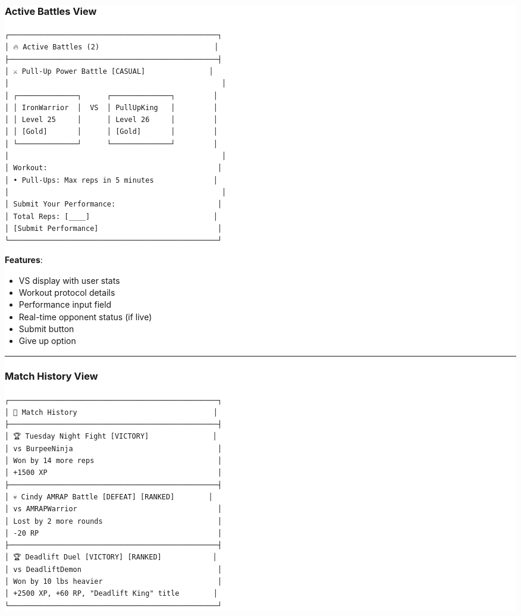 
### Active Battles View

```
┌─────────────────────────────────────────────────┐
│ 🔥 Active Battles (2)                           │
├─────────────────────────────────────────────────┤
│ ⚔️ Pull-Up Power Battle [CASUAL]               │
│                                                  │
│ ┌──────────────┐      ┌──────────────┐         │
│ │ IronWarrior  │  VS  │ PullUpKing   │         │
│ │ Level 25     │      │ Level 26     │         │
│ │ [Gold]       │      │ [Gold]       │         │
│ └──────────────┘      └──────────────┘         │
│                                                  │
│ Workout:                                        │
│ • Pull-Ups: Max reps in 5 minutes              │
│                                                  │
│ Submit Your Performance:                        │
│ Total Reps: [____]                             │
│ [Submit Performance]                            │
└─────────────────────────────────────────────────┘
```

**Features**:
- VS display with user stats
- Workout protocol details
- Performance input field
- Real-time opponent status (if live)
- Submit button
- Give up option

---

### Match History View

```
┌─────────────────────────────────────────────────┐
│ 📜 Match History                                │
├─────────────────────────────────────────────────┤
│ 🏆 Tuesday Night Fight [VICTORY]               │
│ vs BurpeeNinja                                  │
│ Won by 14 more reps                             │
│ +1500 XP                                        │
├─────────────────────────────────────────────────┤
│ 💀 Cindy AMRAP Battle [DEFEAT] [RANKED]        │
│ vs AMRAPWarrior                                 │
│ Lost by 2 more rounds                           │
│ -20 RP                                          │
├─────────────────────────────────────────────────┤
│ 🏆 Deadlift Duel [VICTORY] [RANKED]            │
│ vs DeadliftDemon                                │
│ Won by 10 lbs heavier                           │
│ +2500 XP, +60 RP, "Deadlift King" title        │
└─────────────────────────────────────────────────┘
```
